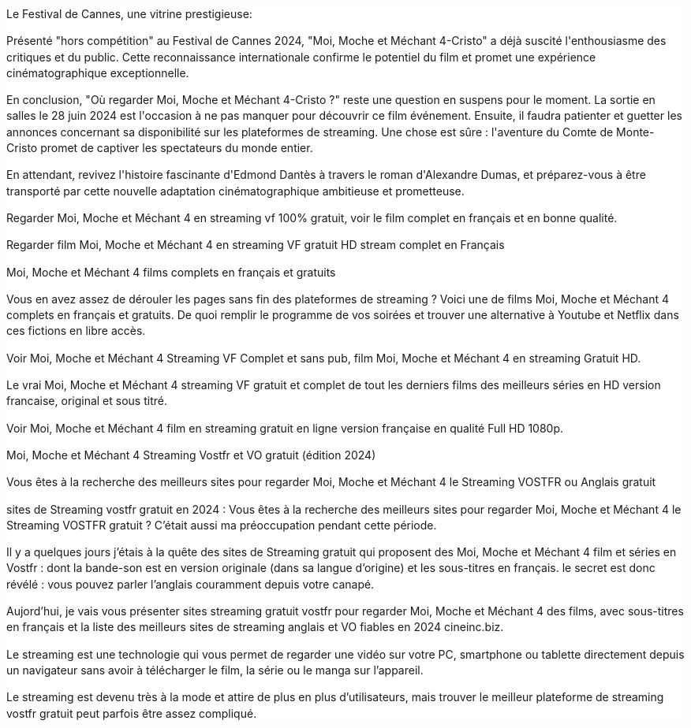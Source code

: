 Le Festival de Cannes, une vitrine prestigieuse:

Présenté "hors compétition" au Festival de Cannes 2024, "Moi, Moche et Méchant 4-Cristo" a déjà suscité l'enthousiasme des critiques et du public. Cette reconnaissance internationale confirme le potentiel du film et promet une expérience cinématographique exceptionnelle.

En conclusion, "Où regarder Moi, Moche et Méchant 4-Cristo ?" reste une question en suspens pour le moment. La sortie en salles le 28 juin 2024 est l'occasion à ne pas manquer pour découvrir ce film événement. Ensuite, il faudra patienter et guetter les annonces concernant sa disponibilité sur les plateformes de streaming. Une chose est sûre : l'aventure du Comte de Monte-Cristo promet de captiver les spectateurs du monde entier.

En attendant, revivez l'histoire fascinante d'Edmond Dantès à travers le roman d'Alexandre Dumas, et préparez-vous à être transporté par cette nouvelle adaptation cinématographique ambitieuse et prometteuse.

Regarder Moi, Moche et Méchant 4 en streaming vf 100% gratuit, voir le film complet en français et en bonne qualité.

Regarder film Moi, Moche et Méchant 4 en streaming VF gratuit HD stream complet en Français

Moi, Moche et Méchant 4 films complets en français et gratuits

Vous en avez assez de dérouler les pages sans fin des plateformes de streaming ? Voici une de films Moi, Moche et Méchant 4 complets en français et gratuits. De quoi remplir le programme de vos soirées et trouver une alternative à Youtube et Netflix dans ces fictions en libre accès.

Voir Moi, Moche et Méchant 4 Streaming VF Complet et sans pub, film Moi, Moche et Méchant 4 en streaming Gratuit HD.

Le vrai Moi, Moche et Méchant 4 streaming VF gratuit et complet de tout les derniers films des meilleurs séries en HD version francaise, original et sous titré.

Voir Moi, Moche et Méchant 4 film en streaming gratuit en ligne version française en qualité Full HD 1080p.

Moi, Moche et Méchant 4 Streaming Vostfr et VO gratuit (édition 2024)

Vous êtes à la recherche des meilleurs sites pour regarder Moi, Moche et Méchant 4 le Streaming VOSTFR ou Anglais gratuit

sites de Streaming vostfr gratuit en 2024 : Vous êtes à la recherche des meilleurs sites pour regarder Moi, Moche et Méchant 4 le Streaming VOSTFR gratuit ? C’était aussi ma préoccupation pendant cette période.

Il y a quelques jours j’étais à la quête des sites de Streaming gratuit qui proposent des Moi, Moche et Méchant 4 film et séries en Vostfr : dont la bande-son est en version originale (dans sa langue d’origine) et les sous-titres en français. le secret est donc révélé : vous pouvez parler l’anglais couramment depuis votre canapé.

Aujord’hui, je vais vous présenter sites streaming gratuit vostfr pour regarder Moi, Moche et Méchant 4 des films, avec sous-titres en français et la liste des meilleurs sites de streaming anglais et VO fiables en 2024 cineinc.biz.

Le streaming est une technologie qui vous permet de regarder une vidéo sur votre PC, smartphone ou tablette directement depuis un navigateur sans avoir à télécharger le film, la série ou le manga sur l’appareil.

Le streaming est devenu très à la mode et attire de plus en plus d’utilisateurs, mais trouver le meilleur plateforme de streaming vostfr gratuit peut parfois être assez compliqué.
